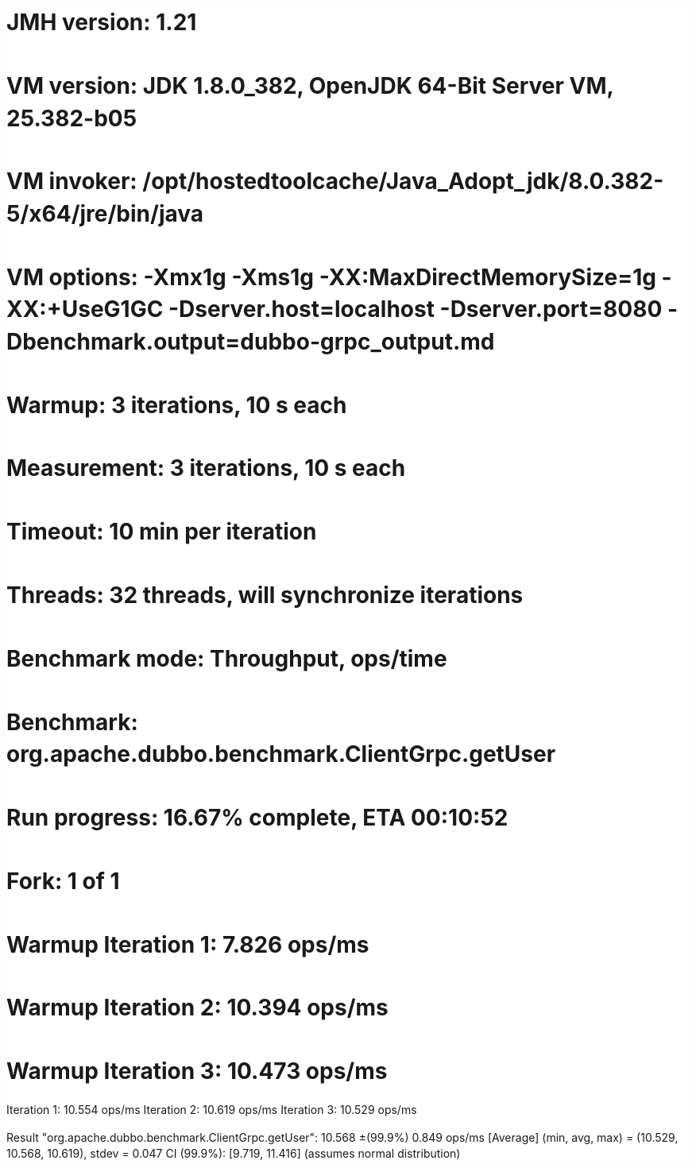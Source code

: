 
# JMH version: 1.21
# VM version: JDK 1.8.0_382, OpenJDK 64-Bit Server VM, 25.382-b05
# VM invoker: /opt/hostedtoolcache/Java_Adopt_jdk/8.0.382-5/x64/jre/bin/java
# VM options: -Xmx1g -Xms1g -XX:MaxDirectMemorySize=1g -XX:+UseG1GC -Dserver.host=localhost -Dserver.port=8080 -Dbenchmark.output=dubbo-grpc_output.md
# Warmup: 3 iterations, 10 s each
# Measurement: 3 iterations, 10 s each
# Timeout: 10 min per iteration
# Threads: 32 threads, will synchronize iterations
# Benchmark mode: Throughput, ops/time
# Benchmark: org.apache.dubbo.benchmark.ClientGrpc.getUser

# Run progress: 16.67% complete, ETA 00:10:52
# Fork: 1 of 1
# Warmup Iteration   1: 7.826 ops/ms
# Warmup Iteration   2: 10.394 ops/ms
# Warmup Iteration   3: 10.473 ops/ms
Iteration   1: 10.554 ops/ms
Iteration   2: 10.619 ops/ms
Iteration   3: 10.529 ops/ms


Result "org.apache.dubbo.benchmark.ClientGrpc.getUser":
  10.568 ±(99.9%) 0.849 ops/ms [Average]
  (min, avg, max) = (10.529, 10.568, 10.619), stdev = 0.047
  CI (99.9%): [9.719, 11.416] (assumes normal distribution)
